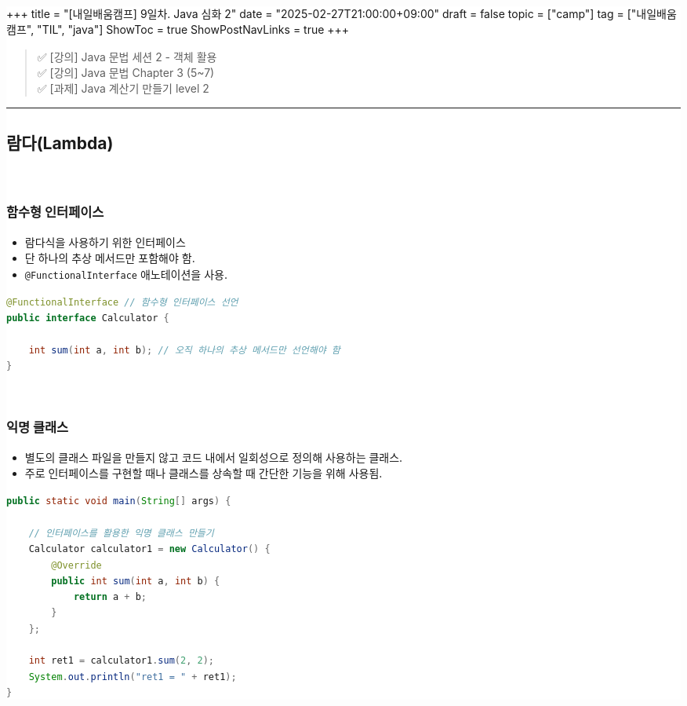 +++
title = "[내일배움캠프] 9일차. Java 심화 2"
date = "2025-02-27T21:00:00+09:00"
draft = false
topic = ["camp"]
tag = ["내일배움캠프", "TIL", "java"]
ShowToc = true
ShowPostNavLinks = true
+++

>✅ [강의] Java 문법 세션 2 - 객체 활용  
>✅ [강의] Java 문법 Chapter 3 (5~7)  
>✅ [과제] Java 계산기 만들기 level 2  

---

## 람다(Lambda)

<br>

### 함수형 인터페이스
- 람다식을 사용하기 위한 인터페이스
- 단 하나의 추상 메서드만 포함해야 함.
- `@FunctionalInterface` 애노테이션을 사용.

```java
@FunctionalInterface // 함수형 인터페이스 선언
public interface Calculator {

    int sum(int a, int b); // 오직 하나의 추상 메서드만 선언해야 함
}
```

<br>

### 익명 클래스
- 별도의 클래스 파일을 만들지 않고 코드 내에서 일회성으로 정의해 사용하는 클래스.
- 주로 인터페이스를 구현할 때나 클래스를 상속할 때 간단한 기능을 위해 사용됨.

```java
public static void main(String[] args) {

    // 인터페이스를 활용한 익명 클래스 만들기
    Calculator calculator1 = new Calculator() {
        @Override
        public int sum(int a, int b) {
            return a + b;
        }
    };

    int ret1 = calculator1.sum(2, 2);
    System.out.println("ret1 = " + ret1);
}
```
